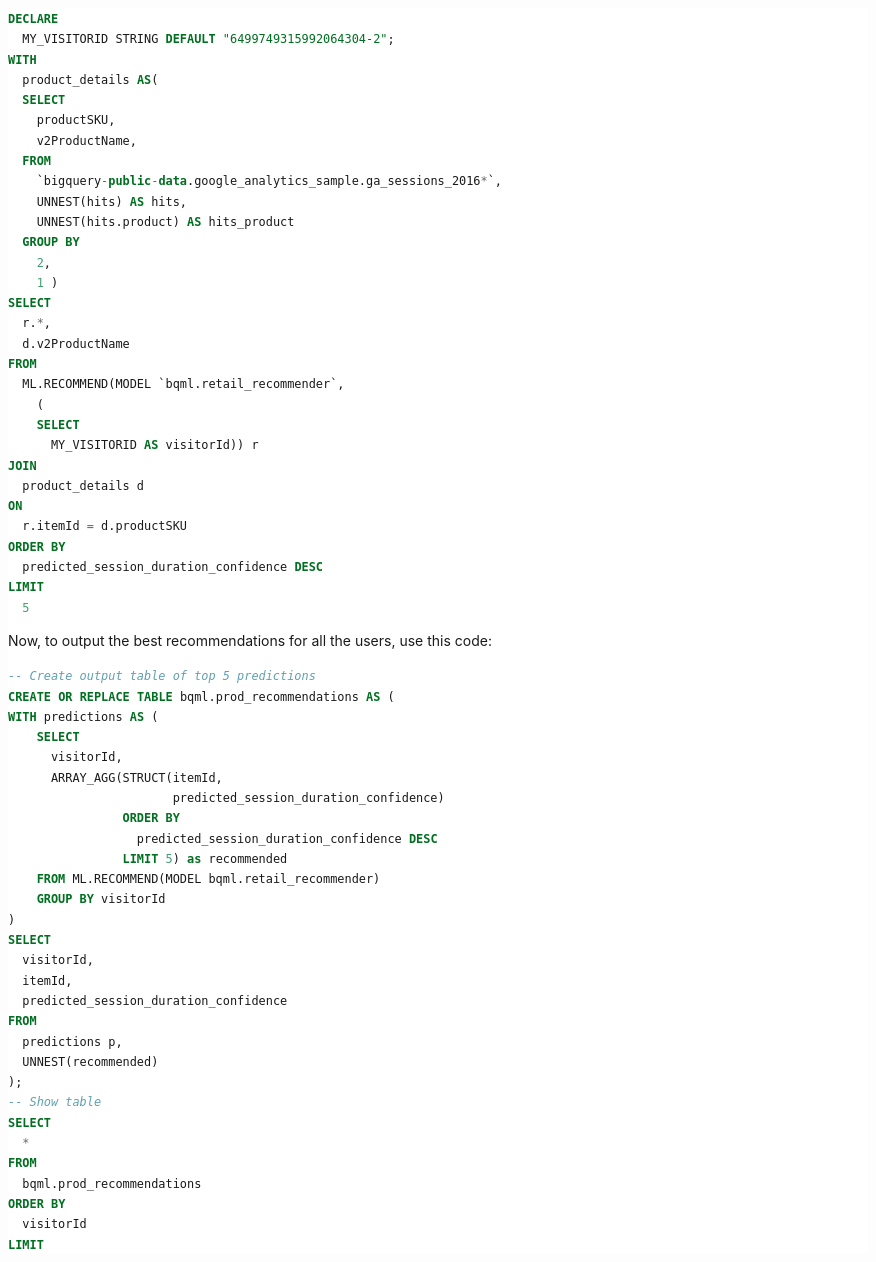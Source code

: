~~~~sql
DECLARE
  MY_VISITORID STRING DEFAULT "6499749315992064304-2";
WITH
  product_details AS(
  SELECT
    productSKU,
    v2ProductName,
  FROM
    `bigquery-public-data.google_analytics_sample.ga_sessions_2016*`,
    UNNEST(hits) AS hits,
    UNNEST(hits.product) AS hits_product
  GROUP BY
    2,
    1 )
SELECT
  r.*,
  d.v2ProductName
FROM
  ML.RECOMMEND(MODEL `bqml.retail_recommender`,
    (
    SELECT
      MY_VISITORID AS visitorId)) r
JOIN
  product_details d
ON
  r.itemId = d.productSKU
ORDER BY
  predicted_session_duration_confidence DESC
LIMIT
  5
~~~~

Now, to output the best recommendations for all the users, use this code:

~~~~sql
-- Create output table of top 5 predictions
CREATE OR REPLACE TABLE bqml.prod_recommendations AS (
WITH predictions AS (
    SELECT 
      visitorId, 
      ARRAY_AGG(STRUCT(itemId, 
                       predicted_session_duration_confidence)
                ORDER BY 
                  predicted_session_duration_confidence DESC
                LIMIT 5) as recommended
    FROM ML.RECOMMEND(MODEL bqml.retail_recommender)
    GROUP BY visitorId
)
SELECT
  visitorId,
  itemId,
  predicted_session_duration_confidence
FROM
  predictions p,
  UNNEST(recommended)
);
-- Show table
SELECT
  *
FROM
  bqml.prod_recommendations
ORDER BY 
  visitorId
LIMIT
~~~~